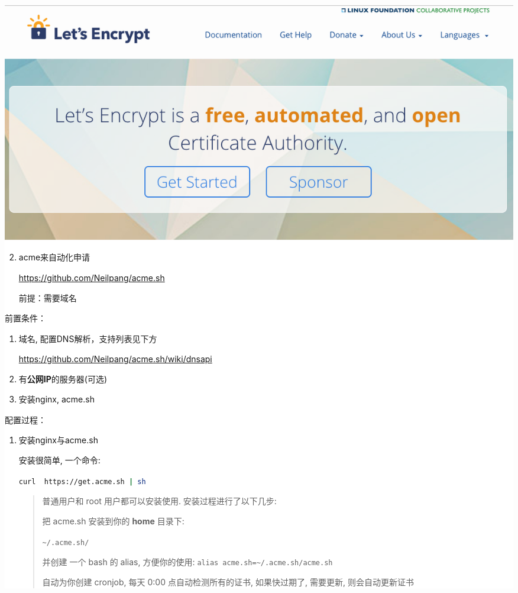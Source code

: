    ![image-20190605160738126](./linux/image-20190605160738126.png)

2. acme来自动化申请

   https://github.com/Neilpang/acme.sh

   前提：需要域名



前置条件：

1. 域名, 配置DNS解析，支持列表见下方

   https://github.com/Neilpang/acme.sh/wiki/dnsapi

2. 有**公网IP**的服务器(可选)

3. 安装nginx, acme.sh



配置过程：

1. 安装nginx与acme.sh

   安装很简单, 一个命令:

   ```bash
   curl  https://get.acme.sh | sh
   ```

   > 普通用户和 root 用户都可以安装使用. 安装过程进行了以下几步:
   >
   > 把 acme.sh 安装到你的 **home** 目录下:
   >
   > ```
   > ~/.acme.sh/
   > ```
   >
   > 并创建 一个 bash 的 alias, 方便你的使用: `alias acme.sh=~/.acme.sh/acme.sh`
   >
   > 自动为你创建 cronjob, 每天 0:00 点自动检测所有的证书, 如果快过期了, 需要更新, 则会自动更新证书
